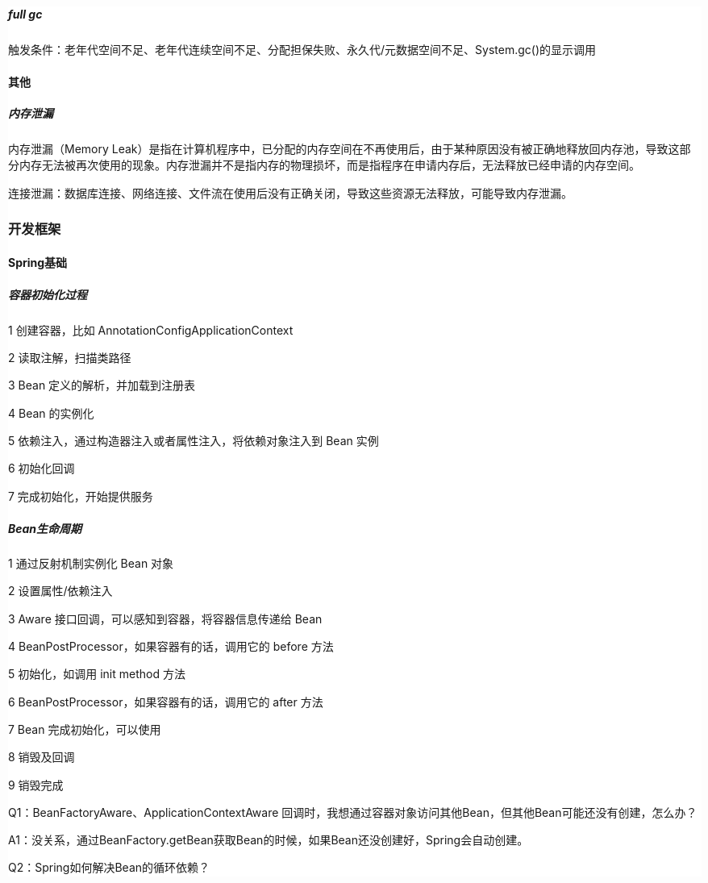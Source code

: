  

##### **full gc**

触发条件：老年代空间不足、老年代连续空间不足、分配担保失败、永久代/元数据空间不足、System.gc()的显示调用

 

#### **其他**

##### **内存泄漏**

内存泄漏（Memory Leak）是指在计算机程序中，已分配的内存空间在不再使用后，由于某种原因没有被正确地释放回内存池，导致这部分内存无法被再次使用的现象。内存泄漏并不是指内存的物理损坏，而是指程序在申请内存后，无法释放已经申请的内存空间。

连接泄漏：数据库连接、网络连接、文件流在使用后没有正确关闭，导致这些资源无法释放，可能导致内存泄漏。

### **开发框架**

#### **Spring基础**

##### **容器初始化过程**

1 创建容器，比如 AnnotationConfigApplicationContext

2 读取注解，扫描类路径

3 Bean 定义的解析，并加载到注册表

4 Bean 的实例化

5 依赖注入，通过构造器注入或者属性注入，将依赖对象注入到 Bean 实例

6 初始化回调

7 完成初始化，开始提供服务

##### **Bean生命周期**

1 通过反射机制实例化 Bean 对象

2 设置属性/依赖注入

3 Aware 接口回调，可以感知到容器，将容器信息传递给 Bean

4 BeanPostProcessor，如果容器有的话，调用它的 before 方法

5 初始化，如调用 init method 方法

6 BeanPostProcessor，如果容器有的话，调用它的 after 方法

7 Bean 完成初始化，可以使用

8 销毁及回调

9 销毁完成

Q1：BeanFactoryAware、ApplicationContextAware 回调时，我想通过容器对象访问其他Bean，但其他Bean可能还没有创建，怎么办？

A1：没关系，通过BeanFactory.getBean获取Bean的时候，如果Bean还没创建好，Spring会自动创建。

 

Q2：Spring如何解决Bean的循环依赖？
